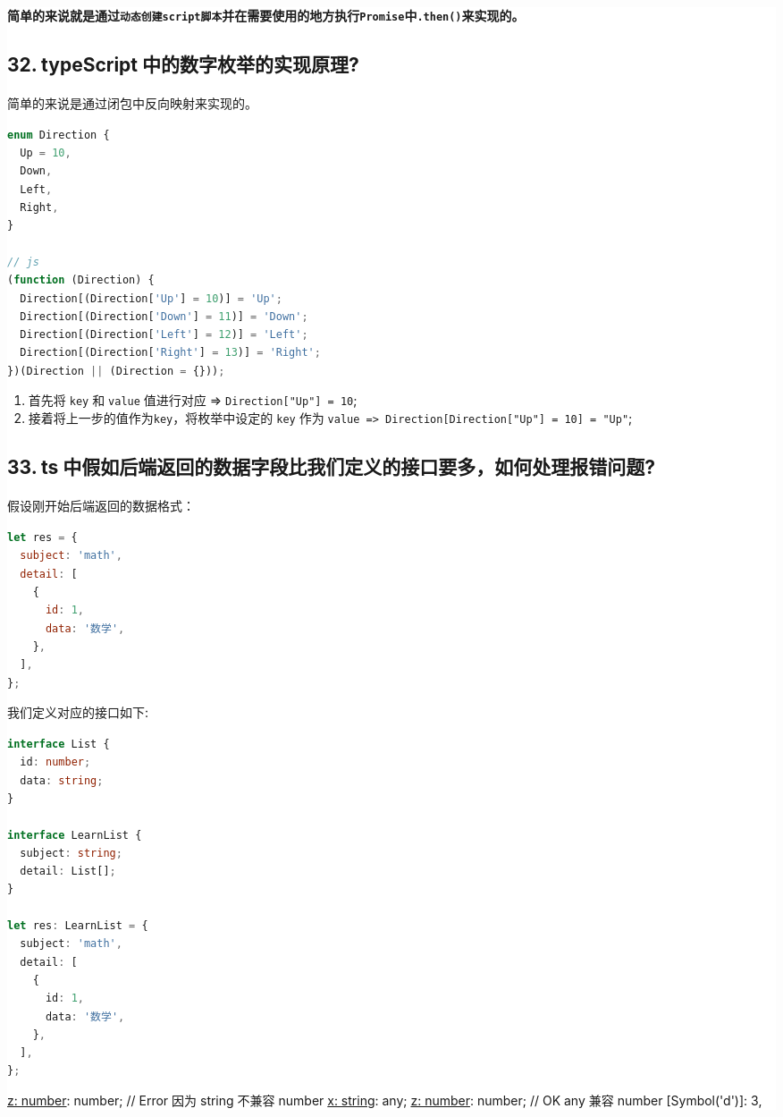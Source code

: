 **简单的来说就是通过`动态创建script脚本`并在需要使用的地方执行`Promise`中`.then()`来实现的。**

## 32. typeScript 中的数字枚举的实现原理?

简单的来说是通过闭包中反向映射来实现的。

```ts
enum Direction {
  Up = 10,
  Down,
  Left,
  Right,
}

// js
(function (Direction) {
  Direction[(Direction['Up'] = 10)] = 'Up';
  Direction[(Direction['Down'] = 11)] = 'Down';
  Direction[(Direction['Left'] = 12)] = 'Left';
  Direction[(Direction['Right'] = 13)] = 'Right';
})(Direction || (Direction = {}));
```

1. 首先将 `key` 和 `value` 值进行对应 => `Direction["Up"] = 10`;
2. 接着将上一步的值作为`key`，将枚举中设定的 `key` 作为 `value => Direction[Direction["Up"] = 10] = "Up"`;

## 33. ts 中假如后端返回的数据字段比我们定义的接口要多，如何处理报错问题?

假设刚开始后端返回的数据格式：

```js
let res = {
  subject: 'math',
  detail: [
    {
      id: 1,
      data: '数学',
    },
  ],
};
```

我们定义对应的接口如下:

```ts
interface List {
  id: number;
  data: string;
}

interface LearnList {
  subject: string;
  detail: List[];
}

let res: LearnList = {
  subject: 'math',
  detail: [
    {
      id: 1,
      data: '数学',
    },
  ],
};
```


  [x: string]: any;
  [x: string]: string;
  [z: number]: string;
  [x: string]: string;
  [z: number]: number; // Error 因为 string 不兼容 number
  [x: string]: any;
  [z: number]: number; // OK any 兼容 number
  [Symbol('d')]: 3,